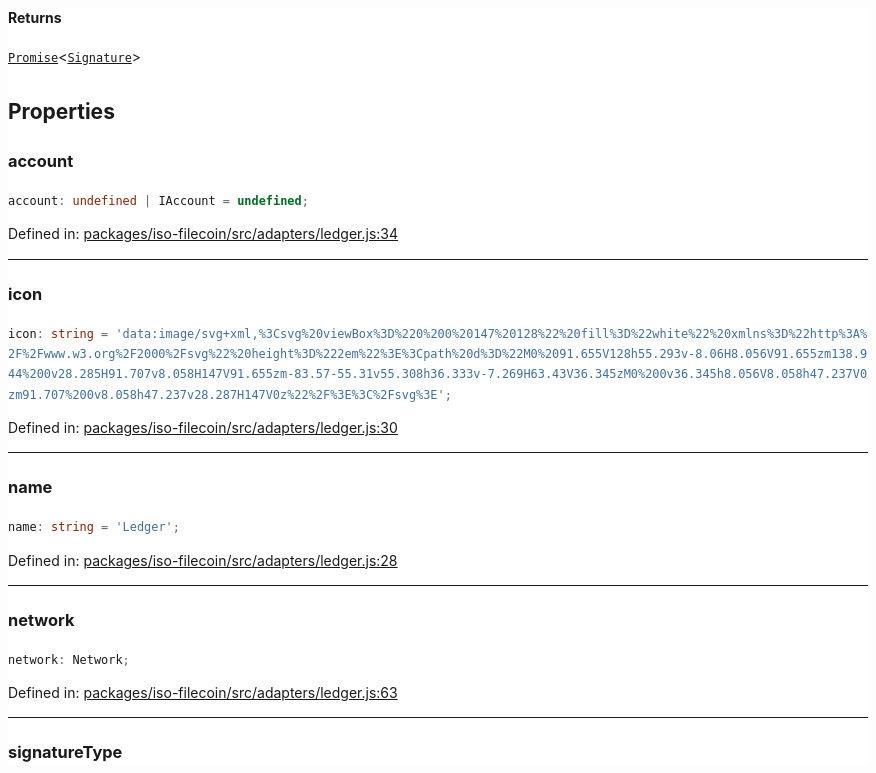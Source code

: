 #### Returns

[`Promise`](https://developer.mozilla.org/docs/Web/JavaScript/Reference/Global_Objects/Promise)\<[`Signature`](/api/signature/classes/signature/)\>

## Properties

### account

```ts
account: undefined | IAccount = undefined;
```

Defined in: [packages/iso-filecoin/src/adapters/ledger.js:34](https://github.com/hugomrdias/filecoin/blob/785c3411e0df74cabd3b2718e9d4a52c466ba914/packages/iso-filecoin/src/adapters/ledger.js#L34)

***

### icon

```ts
icon: string = 'data:image/svg+xml,%3Csvg%20viewBox%3D%220%200%20147%20128%22%20fill%3D%22white%22%20xmlns%3D%22http%3A%2F%2Fwww.w3.org%2F2000%2Fsvg%22%20height%3D%222em%22%3E%3Cpath%20d%3D%22M0%2091.655V128h55.293v-8.06H8.056V91.655zm138.944%200v28.285H91.707v8.058H147V91.655zm-83.57-55.31v55.308h36.333v-7.269H63.43V36.345zM0%200v36.345h8.056V8.058h47.237V0zm91.707%200v8.058h47.237v28.287H147V0z%22%2F%3E%3C%2Fsvg%3E';
```

Defined in: [packages/iso-filecoin/src/adapters/ledger.js:30](https://github.com/hugomrdias/filecoin/blob/785c3411e0df74cabd3b2718e9d4a52c466ba914/packages/iso-filecoin/src/adapters/ledger.js#L30)

***

### name

```ts
name: string = 'Ledger';
```

Defined in: [packages/iso-filecoin/src/adapters/ledger.js:28](https://github.com/hugomrdias/filecoin/blob/785c3411e0df74cabd3b2718e9d4a52c466ba914/packages/iso-filecoin/src/adapters/ledger.js#L28)

***

### network

```ts
network: Network;
```

Defined in: [packages/iso-filecoin/src/adapters/ledger.js:63](https://github.com/hugomrdias/filecoin/blob/785c3411e0df74cabd3b2718e9d4a52c466ba914/packages/iso-filecoin/src/adapters/ledger.js#L63)

***

### signatureType
